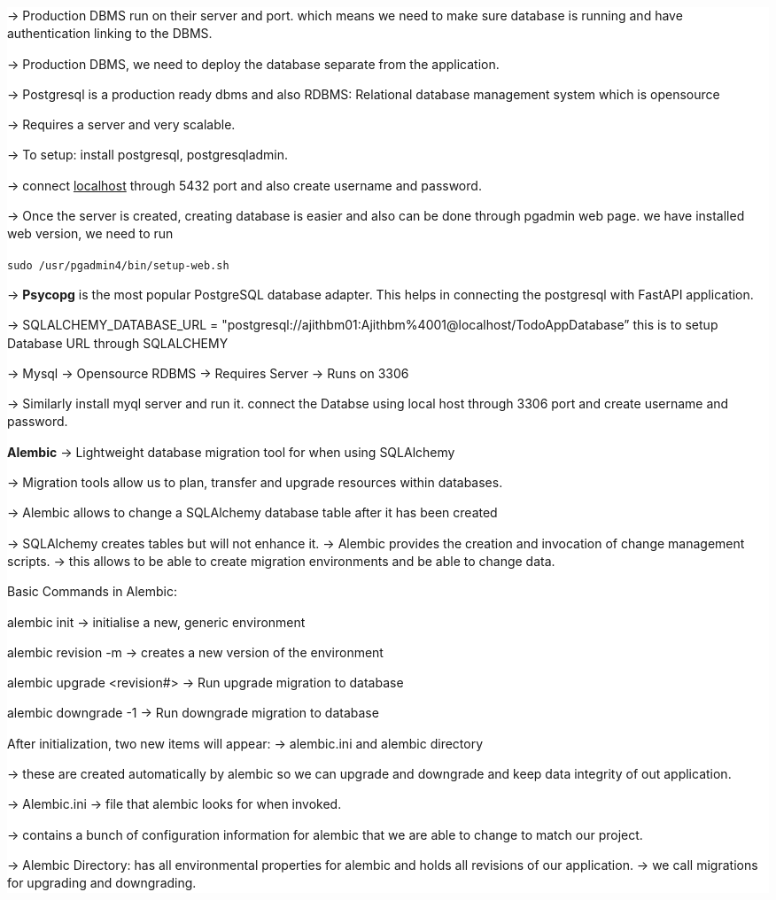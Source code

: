 → Production DBMS run on their server and port. which means we need to make sure database is running and have authentication linking to the DBMS. 

→ Production DBMS, we need to deploy the database separate from the application.

→ Postgresql is a production ready dbms and also RDBMS: Relational database management system which is opensource

→ Requires a server and very scalable. 

→ To setup: install postgresql, postgresqladmin. 

→ connect [localhost](http://localhost) through 5432 port and also create username and password. 

→ Once the server is created, creating database is easier and also can be done through pgadmin web page. we have installed web version, we need to run 

`sudo /usr/pgadmin4/bin/setup-web.sh`

→ **Psycopg** is the most popular PostgreSQL database adapter. This helps in connecting the postgresql with FastAPI application. 

→ SQLALCHEMY_DATABASE_URL = "postgresql://ajithbm01:Ajithbm%4001@localhost/TodoAppDatabase” this is to setup Database URL through SQLALCHEMY

→ Mysql → Opensource RDBMS → Requires Server → Runs on 3306

→ Similarly install myql server and run it. connect the Databse using local host through 3306 port and create username and password. 

**Alembic** → Lightweight database migration tool for when using SQLAlchemy

→ Migration tools allow us to plan, transfer and upgrade resources within databases. 

→ Alembic allows to change a SQLAlchemy database table after it has been created

→ SQLAlchemy creates tables but will not enhance it. → Alembic provides the creation and invocation of change management scripts. → this allows to be able to create migration environments and be able to change data.

Basic Commands in Alembic:

alembic init <foldername> → initialise a new, generic environment

alembic revision -m <message> → creates a new version of the environment

alembic upgrade <revision#> → Run upgrade migration to database

alembic downgrade -1 → Run downgrade migration to database

After initialization, two new items will appear: → alembic.ini and alembic directory

→ these are created automatically by alembic so we can upgrade and downgrade and keep data integrity of out application.

→ Alembic.ini → file that alembic looks for when invoked. 

→ contains a bunch of configuration information for alembic that we are able to change to match our project.

→ Alembic Directory: has all environmental properties for alembic and holds all revisions of our application. → we call migrations for upgrading and downgrading. 
